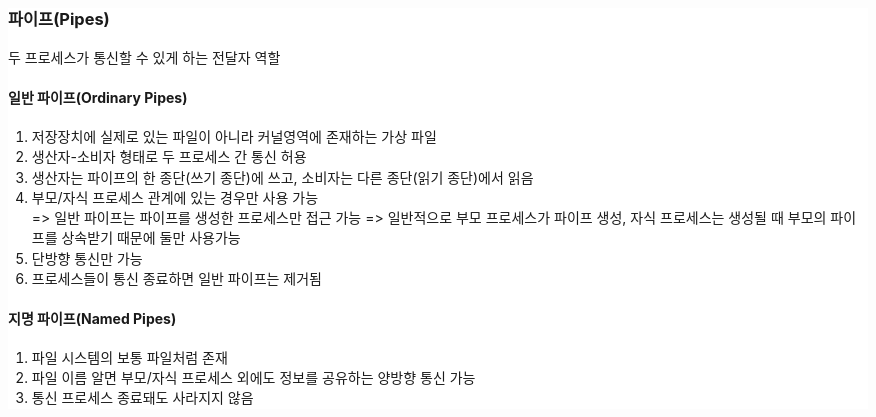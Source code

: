 ### 파이프(Pipes)
두 프로세스가 통신할 수 있게 하는 전달자 역할

#### 일반 파이프(Ordinary Pipes)
1. 저장장치에 실제로 있는 파일이 아니라 커널영역에 존재하는 가상 파일
2. 생산자-소비자 형태로 두 프로세스 간 통신 허용
3. 생산자는 파이프의 한 종단(쓰기 종단)에 쓰고, 소비자는 다른 종단(읽기 종단)에서 읽음
4. 부모/자식 프로세스 관계에 있는 경우만 사용 가능      
    => 일반 파이프는 파이프를 생성한 프로세스만 접근 가능
    => 일반적으로 부모 프로세스가 파이프 생성, 자식 프로세스는 생성될 때 부모의 파이프를 상속받기 때문에 둘만 사용가능
5. 단방향 통신만 가능
6. 프로세스들이 통신 종료하면 일반 파이프는 제거됨

#### 지명 파이프(Named Pipes)
1. 파일 시스템의 보통 파일처럼 존재
2. 파일 이름 알면 부모/자식 프로세스 외에도 정보를 공유하는 양방향 통신 가능
3. 통신 프로세스 종료돼도 사라지지 않음
    